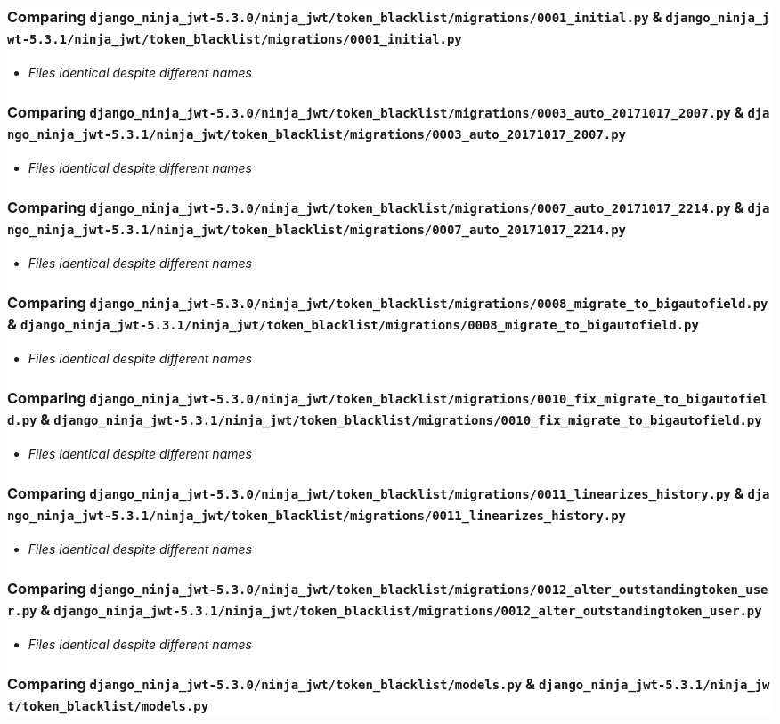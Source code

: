 ### Comparing `django_ninja_jwt-5.3.0/ninja_jwt/token_blacklist/migrations/0001_initial.py` & `django_ninja_jwt-5.3.1/ninja_jwt/token_blacklist/migrations/0001_initial.py`

 * *Files identical despite different names*

### Comparing `django_ninja_jwt-5.3.0/ninja_jwt/token_blacklist/migrations/0003_auto_20171017_2007.py` & `django_ninja_jwt-5.3.1/ninja_jwt/token_blacklist/migrations/0003_auto_20171017_2007.py`

 * *Files identical despite different names*

### Comparing `django_ninja_jwt-5.3.0/ninja_jwt/token_blacklist/migrations/0007_auto_20171017_2214.py` & `django_ninja_jwt-5.3.1/ninja_jwt/token_blacklist/migrations/0007_auto_20171017_2214.py`

 * *Files identical despite different names*

### Comparing `django_ninja_jwt-5.3.0/ninja_jwt/token_blacklist/migrations/0008_migrate_to_bigautofield.py` & `django_ninja_jwt-5.3.1/ninja_jwt/token_blacklist/migrations/0008_migrate_to_bigautofield.py`

 * *Files identical despite different names*

### Comparing `django_ninja_jwt-5.3.0/ninja_jwt/token_blacklist/migrations/0010_fix_migrate_to_bigautofield.py` & `django_ninja_jwt-5.3.1/ninja_jwt/token_blacklist/migrations/0010_fix_migrate_to_bigautofield.py`

 * *Files identical despite different names*

### Comparing `django_ninja_jwt-5.3.0/ninja_jwt/token_blacklist/migrations/0011_linearizes_history.py` & `django_ninja_jwt-5.3.1/ninja_jwt/token_blacklist/migrations/0011_linearizes_history.py`

 * *Files identical despite different names*

### Comparing `django_ninja_jwt-5.3.0/ninja_jwt/token_blacklist/migrations/0012_alter_outstandingtoken_user.py` & `django_ninja_jwt-5.3.1/ninja_jwt/token_blacklist/migrations/0012_alter_outstandingtoken_user.py`

 * *Files identical despite different names*

### Comparing `django_ninja_jwt-5.3.0/ninja_jwt/token_blacklist/models.py` & `django_ninja_jwt-5.3.1/ninja_jwt/token_blacklist/models.py`
